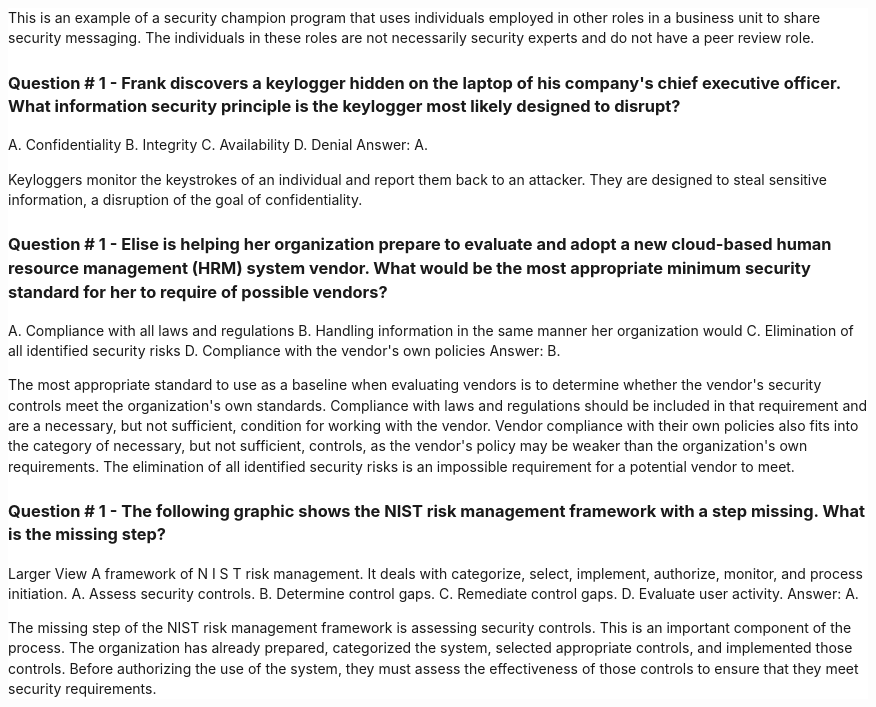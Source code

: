 This is an example of a security champion program that uses individuals employed in other roles in a business unit to share security messaging. The individuals in these roles are not necessarily security experts and do not have a peer review role.

### Question # 1 - Frank discovers a keylogger hidden on the laptop of his company's chief executive officer. What information security principle is the keylogger most likely designed to disrupt?
A.  Confidentiality
B.  Integrity
C.  Availability
D.  Denial
Answer: A.  

Keyloggers monitor the keystrokes of an individual and report them back to an attacker. They are designed to steal sensitive information, a disruption of the goal of confidentiality.

### Question # 1 - Elise is helping her organization prepare to evaluate and adopt a new cloud-based human resource management (HRM) system vendor. What would be the most appropriate minimum security standard for her to require of possible vendors?
A.  Compliance with all laws and regulations
B.   Handling information in the same manner her organization would
C.  Elimination of all identified security risks
D.  Compliance with the vendor's own policies
Answer: B.  

The most appropriate standard to use as a baseline when evaluating vendors is to determine whether the vendor's security controls meet the organization's own standards. Compliance with laws and regulations should be included in that requirement and are a necessary, but not sufficient, condition for working with the vendor. Vendor compliance with their own policies also fits into the category of necessary, but not sufficient, controls, as the vendor's policy may be weaker than the organization's own requirements. The elimination of all identified security risks is an impossible requirement for a potential vendor to meet.

### Question # 1 - The following graphic shows the NIST risk management framework with a step missing. What is the missing step?
Larger View
A framework of N I S T risk management. It deals with categorize, select, implement, authorize, monitor, and process initiation.
A.  Assess security controls.
B.  Determine control gaps.
C.  Remediate control gaps.
D. Evaluate user activity.
Answer: A.  

The missing step of the NIST risk management framework is assessing security controls. This is an important component of the process. The organization has already prepared, categorized the system, selected appropriate controls, and implemented those controls. Before authorizing the use of the system, they must assess the effectiveness of those controls to ensure that they meet security requirements.
